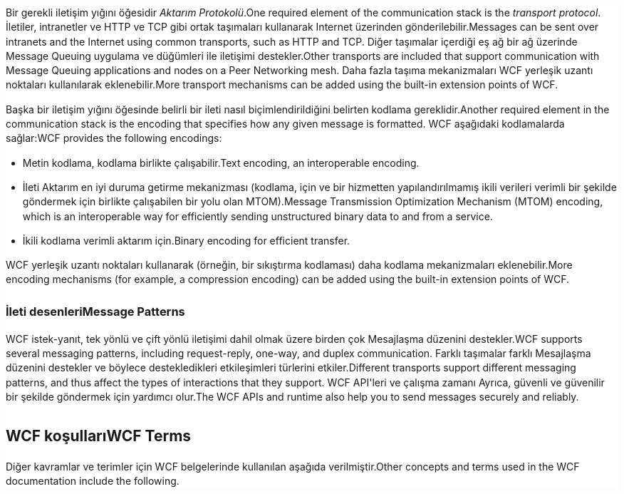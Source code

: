  <span data-ttu-id="c7752-122">Bir gerekli iletişim yığını öğesidir *Aktarım Protokolü*.</span><span class="sxs-lookup"><span data-stu-id="c7752-122">One required element of the communication stack is the *transport protocol*.</span></span> <span data-ttu-id="c7752-123">İletiler, intranetler ve HTTP ve TCP gibi ortak taşımaları kullanarak Internet üzerinden gönderilebilir.</span><span class="sxs-lookup"><span data-stu-id="c7752-123">Messages can be sent over intranets and the Internet using common transports, such as HTTP and TCP.</span></span> <span data-ttu-id="c7752-124">Diğer taşımalar içerdiği eş ağ bir ağ üzerinde Message Queuing uygulama ve düğümleri ile iletişimi destekler.</span><span class="sxs-lookup"><span data-stu-id="c7752-124">Other transports are included that support communication with Message Queuing applications and nodes on a Peer Networking mesh.</span></span> <span data-ttu-id="c7752-125">Daha fazla taşıma mekanizmaları WCF yerleşik uzantı noktaları kullanılarak eklenebilir.</span><span class="sxs-lookup"><span data-stu-id="c7752-125">More transport mechanisms can be added using the built-in extension points of WCF.</span></span>  
  
 <span data-ttu-id="c7752-126">Başka bir iletişim yığını öğesinde belirli bir ileti nasıl biçimlendirildiğini belirten kodlama gereklidir.</span><span class="sxs-lookup"><span data-stu-id="c7752-126">Another required element in the communication stack is the encoding that specifies how any given message is formatted.</span></span> <span data-ttu-id="c7752-127">WCF aşağıdaki kodlamalarda sağlar:</span><span class="sxs-lookup"><span data-stu-id="c7752-127">WCF provides the following encodings:</span></span>  
  
-   <span data-ttu-id="c7752-128">Metin kodlama, kodlama birlikte çalışabilir.</span><span class="sxs-lookup"><span data-stu-id="c7752-128">Text encoding, an interoperable encoding.</span></span>  
  
-   <span data-ttu-id="c7752-129">İleti Aktarım en iyi duruma getirme mekanizması (kodlama, için ve bir hizmetten yapılandırılmamış ikili verileri verimli bir şekilde göndermek için birlikte çalışabilen bir yolu olan MTOM).</span><span class="sxs-lookup"><span data-stu-id="c7752-129">Message Transmission Optimization Mechanism (MTOM) encoding, which is an interoperable way for efficiently sending unstructured binary data to and from a service.</span></span>  
  
-   <span data-ttu-id="c7752-130">İkili kodlama verimli aktarım için.</span><span class="sxs-lookup"><span data-stu-id="c7752-130">Binary encoding for efficient transfer.</span></span>  
  
 <span data-ttu-id="c7752-131">WCF yerleşik uzantı noktaları kullanarak (örneğin, bir sıkıştırma kodlaması) daha kodlama mekanizmaları eklenebilir.</span><span class="sxs-lookup"><span data-stu-id="c7752-131">More encoding mechanisms (for example, a compression encoding) can be added using the built-in extension points of WCF.</span></span>  
  
### <a name="message-patterns"></a><span data-ttu-id="c7752-132">İleti desenleri</span><span class="sxs-lookup"><span data-stu-id="c7752-132">Message Patterns</span></span>  
 <span data-ttu-id="c7752-133">WCF istek-yanıt, tek yönlü ve çift yönlü iletişimi dahil olmak üzere birden çok Mesajlaşma düzenini destekler.</span><span class="sxs-lookup"><span data-stu-id="c7752-133">WCF supports several messaging patterns, including request-reply, one-way, and duplex communication.</span></span> <span data-ttu-id="c7752-134">Farklı taşımalar farklı Mesajlaşma düzenini destekler ve böylece destekledikleri etkileşimleri türlerini etkiler.</span><span class="sxs-lookup"><span data-stu-id="c7752-134">Different transports support different messaging patterns, and thus affect the types of interactions that they support.</span></span> <span data-ttu-id="c7752-135">WCF API'leri ve çalışma zamanı Ayrıca, güvenli ve güvenilir bir şekilde göndermek için yardımcı olur.</span><span class="sxs-lookup"><span data-stu-id="c7752-135">The WCF APIs and runtime also help you to send messages securely and reliably.</span></span>  
  
## <a name="wcf-terms"></a><span data-ttu-id="c7752-136">WCF koşulları</span><span class="sxs-lookup"><span data-stu-id="c7752-136">WCF Terms</span></span>  
 <span data-ttu-id="c7752-137">Diğer kavramlar ve terimler için WCF belgelerinde kullanılan aşağıda verilmiştir.</span><span class="sxs-lookup"><span data-stu-id="c7752-137">Other concepts and terms used in the WCF documentation include the following.</span></span>  
  